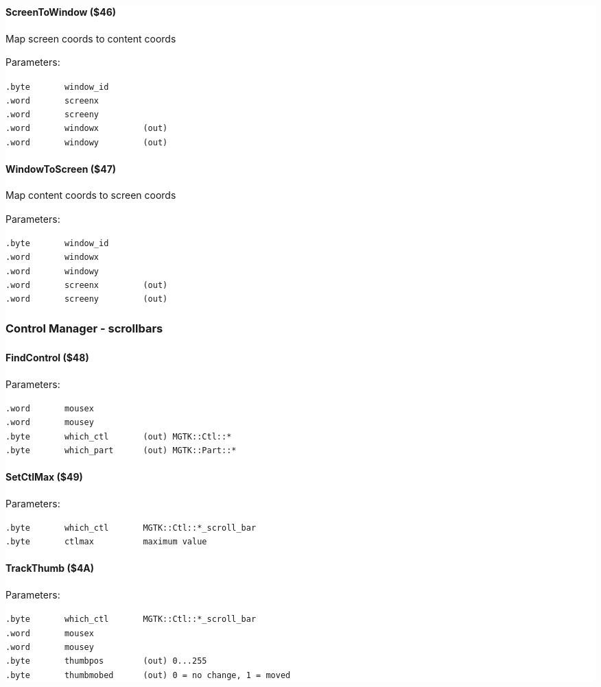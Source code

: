 #### ScreenToWindow ($46)
Map screen coords to content coords

Parameters:
```
.byte       window_id
.word       screenx
.word       screeny
.word       windowx         (out)
.word       windowy         (out)
```

#### WindowToScreen ($47)
Map content coords to screen coords

Parameters:
```
.byte       window_id
.word       windowx
.word       windowy
.word       screenx         (out)
.word       screeny         (out)
```


### Control Manager - scrollbars

#### FindControl ($48)


Parameters:
```
.word       mousex
.word       mousey
.byte       which_ctl       (out) MGTK::Ctl::*
.byte       which_part      (out) MGTK::Part::*
```

#### SetCtlMax ($49)


Parameters:
```
.byte       which_ctl       MGTK::Ctl::*_scroll_bar
.byte       ctlmax          maximum value
```

#### TrackThumb ($4A)


Parameters:
```
.byte       which_ctl       MGTK::Ctl::*_scroll_bar
.word       mousex
.word       mousey
.byte       thumbpos        (out) 0...255
.byte       thumbmobed      (out) 0 = no change, 1 = moved
```
